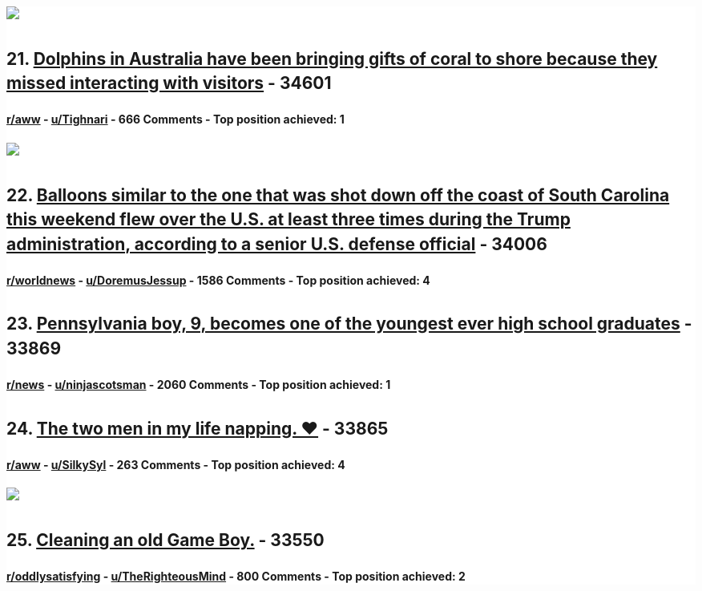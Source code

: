 <a href="https://i.imgur.com/c1xhaaJ.jpg"><img src="https://b.thumbs.redditmedia.com/aB-qZX3NLvXeJTyhyiDquGwIbgZI8FO0cWV_8L8D9lc.jpg"></img></a>

## 21. [Dolphins in Australia have been bringing gifts of coral to shore because they missed interacting with visitors](http://reddit.com/r/aww/comments/10uqxxc/dolphins_in_australia_have_been_bringing_gifts_of/) - 34601
#### [r/aww](http://reddit.com/r/aww) - [u/Tighnari](http://reddit.com/u/Tighnari) - 666 Comments - Top position achieved: 1

<a href="https://i.redd.it/63pp62zmwhga1.jpg"><img src="https://b.thumbs.redditmedia.com/WQ_Kh2KJCFEe0AhN_un8tROLQh5NyRS2jUM3sAZ-PSE.jpg"></img></a>

## 22. [Balloons similar to the one that was shot down off the coast of South Carolina this weekend flew over the U.S. at least three times during the Trump administration, according to a senior U.S. defense official](http://reddit.com/r/worldnews/comments/10uljtl/balloons_similar_to_the_one_that_was_shot_down/) - 34006
#### [r/worldnews](http://reddit.com/r/worldnews) - [u/DoremusJessup](http://reddit.com/u/DoremusJessup) - 1586 Comments - Top position achieved: 4

## 23. [Pennsylvania boy, 9, becomes one of the youngest ever high school graduates](http://reddit.com/r/news/comments/10uccjt/pennsylvania_boy_9_becomes_one_of_the_youngest/) - 33869
#### [r/news](http://reddit.com/r/news) - [u/ninjascotsman](http://reddit.com/u/ninjascotsman) - 2060 Comments - Top position achieved: 1

## 24. [The two men in my life napping. ❤️](http://reddit.com/r/aww/comments/10ty73y/the_two_men_in_my_life_napping/) - 33865
#### [r/aww](http://reddit.com/r/aww) - [u/SilkySyl](http://reddit.com/u/SilkySyl) - 263 Comments - Top position achieved: 4

<a href="https://i.redd.it/em81xep7lbga1.jpg"><img src="https://b.thumbs.redditmedia.com/X2AOip2X2R7uO2CFIGLN75vhxghzY65OnBUFZEnX3SA.jpg"></img></a>

## 25. [Cleaning an old Game Boy.](http://reddit.com/r/oddlysatisfying/comments/10uonv5/cleaning_an_old_game_boy/) - 33550
#### [r/oddlysatisfying](http://reddit.com/r/oddlysatisfying) - [u/TheRighteousMind](http://reddit.com/u/TheRighteousMind) - 800 Comments - Top position achieved: 2

